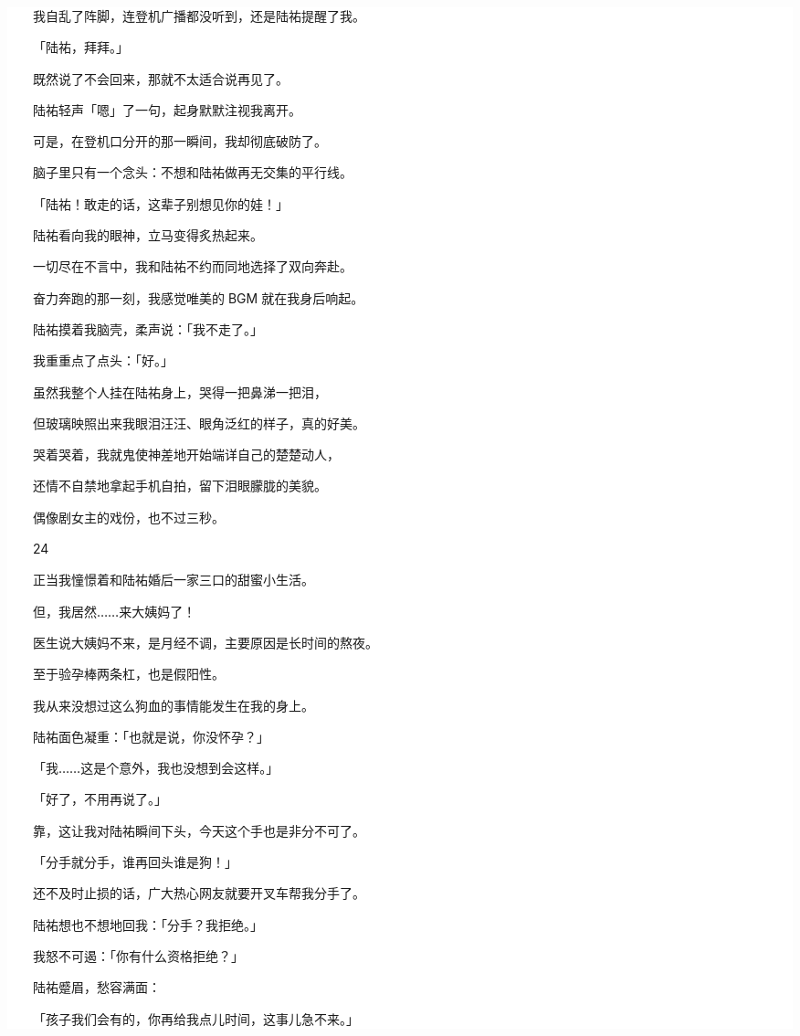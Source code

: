 &emsp;&emsp;我自乱了阵脚，连登机广播都没听到，还是陆祐提醒了我。  
  
&emsp;&emsp;「陆祐，拜拜。」  
  
&emsp;&emsp;既然说了不会回来，那就不太适合说再见了。  
  
&emsp;&emsp;陆祐轻声「嗯」了一句，起身默默注视我离开。  
  
&emsp;&emsp;可是，在登机口分开的那一瞬间，我却彻底破防了。  
  
&emsp;&emsp;脑子里只有一个念头：不想和陆祐做再无交集的平行线。  
  
&emsp;&emsp;「陆祐！敢走的话，这辈子别想见你的娃！」  
  
&emsp;&emsp;陆祐看向我的眼神，立马变得炙热起来。  
  
&emsp;&emsp;一切尽在不言中，我和陆祐不约而同地选择了双向奔赴。  
  
&emsp;&emsp;奋力奔跑的那一刻，我感觉唯美的 BGM 就在我身后响起。  
  
&emsp;&emsp;陆祐摸着我脑壳，柔声说：「我不走了。」  
  
&emsp;&emsp;我重重点了点头：「好。」  
  
&emsp;&emsp;虽然我整个人挂在陆祐身上，哭得一把鼻涕一把泪，  
  
&emsp;&emsp;但玻璃映照出来我眼泪汪汪、眼角泛红的样子，真的好美。  
  
&emsp;&emsp;哭着哭着，我就鬼使神差地开始端详自己的楚楚动人，  
  
&emsp;&emsp;还情不自禁地拿起手机自拍，留下泪眼朦胧的美貌。  
  
&emsp;&emsp;偶像剧女主的戏份，也不过三秒。  
  
&emsp;&emsp;24  
  
&emsp;&emsp;正当我憧憬着和陆祐婚后一家三口的甜蜜小生活。  
  
&emsp;&emsp;但，我居然……来大姨妈了！  
  
&emsp;&emsp;医生说大姨妈不来，是月经不调，主要原因是长时间的熬夜。  
  
&emsp;&emsp;至于验孕棒两条杠，也是假阳性。  
  
&emsp;&emsp;我从来没想过这么狗血的事情能发生在我的身上。  
  
&emsp;&emsp;陆祐面色凝重：「也就是说，你没怀孕？」  
  
&emsp;&emsp;「我……这是个意外，我也没想到会这样。」  
  
&emsp;&emsp;「好了，不用再说了。」  
  
&emsp;&emsp;靠，这让我对陆祐瞬间下头，今天这个手也是非分不可了。  
  
&emsp;&emsp;「分手就分手，谁再回头谁是狗！」  
  
&emsp;&emsp;还不及时止损的话，广大热心网友就要开叉车帮我分手了。  
  
&emsp;&emsp;陆祐想也不想地回我：「分手？我拒绝。」  
  
&emsp;&emsp;我怒不可遏：「你有什么资格拒绝？」  
  
&emsp;&emsp;陆祐蹙眉，愁容满面：  
  
&emsp;&emsp;「孩子我们会有的，你再给我点儿时间，这事儿急不来。」  
  